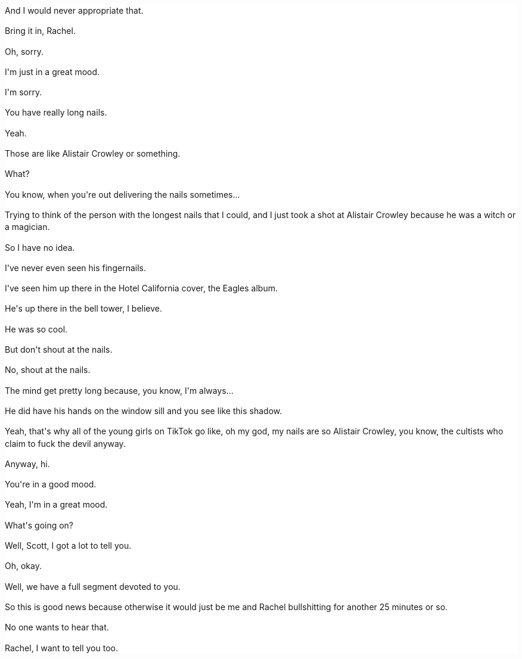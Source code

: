 And I would never appropriate that.

Bring it in, Rachel.

Oh, sorry.

I'm just in a great mood.

I'm sorry.

You have really long nails.

Yeah.

Those are like Alistair Crowley or something.

What?

You know, when you're out delivering the nails sometimes...

Trying to think of the person with the longest nails that I could, and I just took a shot at Alistair Crowley because he was a witch or a magician.

So I have no idea.

I've never even seen his fingernails.

I've seen him up there in the Hotel California cover, the Eagles album.

He's up there in the bell tower, I believe.

He was so cool.

But don't shout at the nails.

No, shout at the nails.

The mind get pretty long because, you know, I'm always...

He did have his hands on the window sill and you see like this shadow.

Yeah, that's why all of the young girls on TikTok go like, oh my god, my nails are so Alistair Crowley, you know, the cultists who claim to fuck the devil anyway.

Anyway, hi.

You're in a good mood.

Yeah, I'm in a great mood.

What's going on?

Well, Scott, I got a lot to tell you.

Oh, okay.

Well, we have a full segment devoted to you.

So this is good news because otherwise it would just be me and Rachel bullshitting for another 25 minutes or so.

No one wants to hear that.

Rachel, I want to tell you too.
